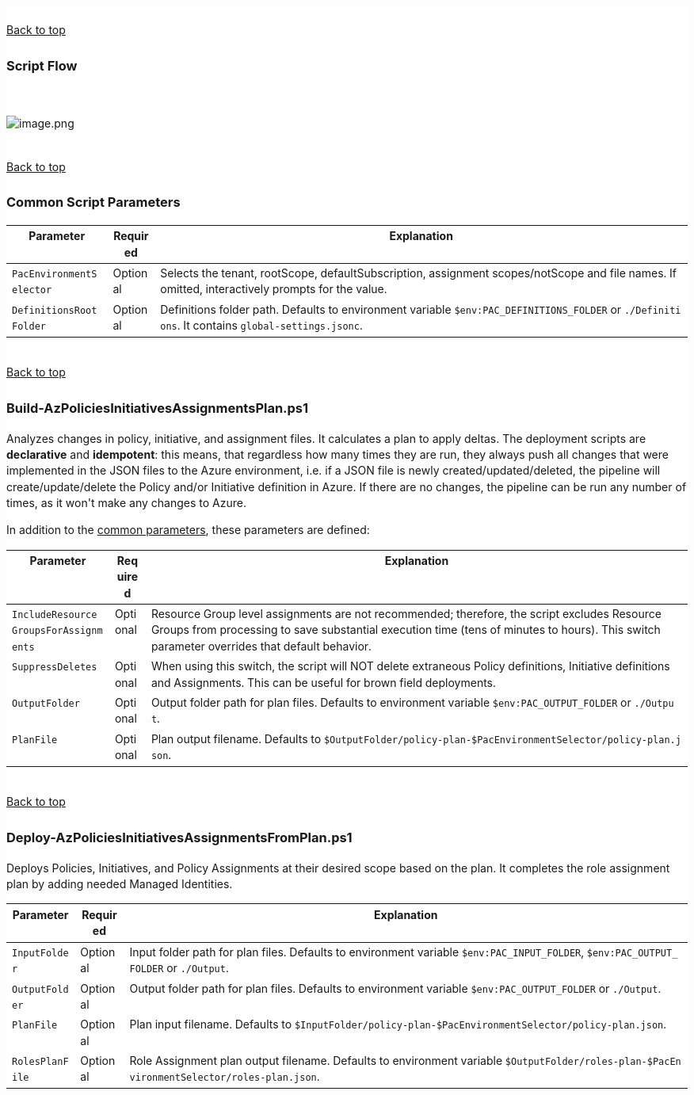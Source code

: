 <br/>[Back to top](#pipeline)<br/>

### Script Flow

<br/>

![image.png](../Docs/Images/PaC-Deploy-Scripts.png)

<br/>[Back to top](#pipeline)<br/>

### Common Script Parameters

|Parameter | Required | Explanation |
|----------|----------|-------------|
| `PacEnvironmentSelector` | Optional | Selects the tenant, rootScope, defaultSubscription, assignment scopes/notScope and file names. If omitted, interactively prompts for the value. |
| `DefinitionsRootFolder` | Optional | Definitions folder path. Defaults to environment variable `$env:PAC_DEFINITIONS_FOLDER` or `./Definitions`. It contains `global-settings.jsonc`.

<br/>[Back to top](#pipeline)<br/>

### Build-AzPoliciesInitiativesAssignmentsPlan.ps1

Analyzes changes in policy, initiative, and assignment files. It calculates a plan to apply deltas. The deployment scripts are **declarative** and **idempotent**: this means, that regardless how many times they are run, they always push all changes that were implemented in the JSON files to the Azure environment, i.e. if a JSON file is newly created/updated/deleted, the pipeline will create/update/delete the Policy and/or Initiative definition in Azure. If there are no changes, the pipeline can be run any number of times, as it won't make any changes to Azure.

In addition to the [common parameters](#common-parmeters-for-flexible-and-unified-definitions), these parameters are defined:

|Parameter | Required | Explanation |
|----------|----------|-------------|
| `IncludeResource GroupsForAssignments` | Optional | Resource Group level assignments are not recommended; therefore, the script excludes Resource Groups from processing to save substantial execution time (tens of minutes to hours). This switch parameter overrides that default behavior. |
| `SuppressDeletes` | Optional | When using this switch, the script will NOT delete extraneous Policy definitions, Initiative definitions and Assignments. This can be useful for brown field deployments. |
| `OutputFolder` | Optional | Output folder path for plan files. Defaults to environment variable `$env:PAC_OUTPUT_FOLDER` or `./Output`. |
| `PlanFile` | Optional | Plan output filename. Defaults to `$OutputFolder/policy-plan-$PacEnvironmentSelector/policy-plan.json`. |

<br/>[Back to top](#pipeline)<br/>

### Deploy-AzPoliciesInitiativesAssignmentsFromPlan.ps1

Deploys Policies, Initiatives, and Policy Assignments at their desired scope based on the plan. It completes the role assignment plan by adding needed Managed Identities.

|Parameter | Required | Explanation |
|----------|----------|-------------|
| `InputFolder` | Optional | Input folder path for plan files. Defaults to environment variable `$env:PAC_INPUT_FOLDER`, `$env:PAC_OUTPUT_FOLDER` or `./Output`. |
| `OutputFolder` | Optional | Output folder path for plan files. Defaults to environment variable `$env:PAC_OUTPUT_FOLDER` or `./Output`. |
| `PlanFile` | Optional | Plan input filename. Defaults to `$InputFolder/policy-plan-$PacEnvironmentSelector/policy-plan.json`. |
| `RolesPlanFile` | Optional | Role Assignment plan output filename. Defaults to environment variable `$OutputFolder/roles-plan-$PacEnvironmentSelector/roles-plan.json`. |

